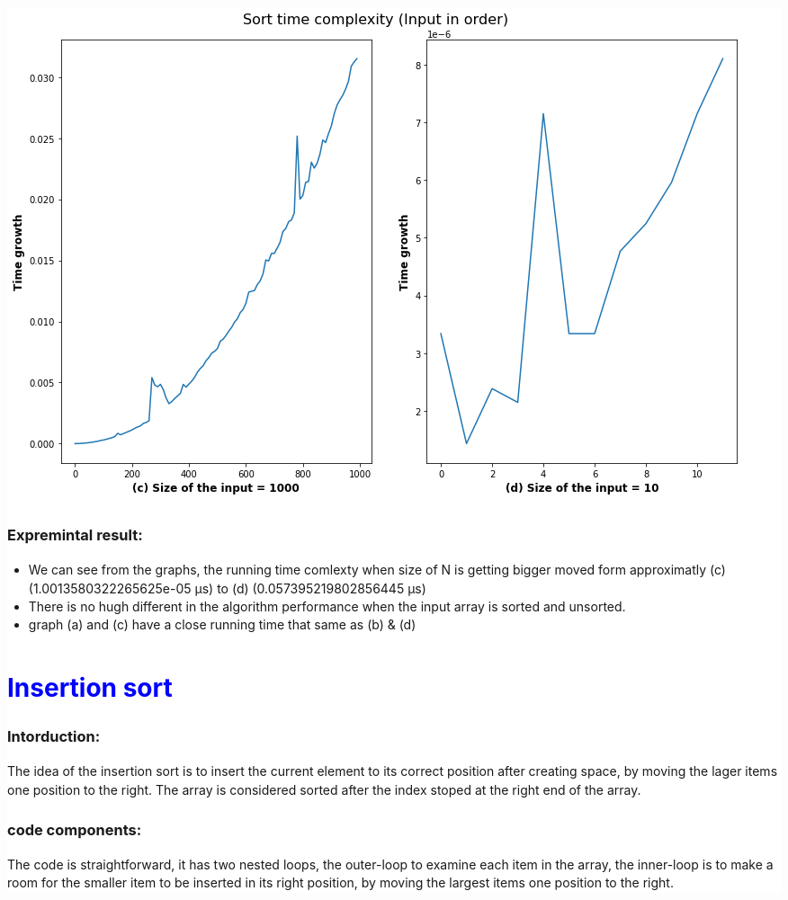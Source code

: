 ![png](output_13_1.png)


### Expremintal result:

* We can see from the graphs, the running time comlexty when size of N is getting bigger moved form approximatly (c) (1.0013580322265625e-05 µs) to (d) (0.057395219802856445 µs)
* There is no hugh different in the algorithm performance when the input array is sorted and unsorted.
* graph (a) and (c) have a close running time that same as (b) & (d)


    

<a id="Insertion_sort"></a>

# <span style='color:blue'>  Insertion sort </span>

### Intorduction:
The idea of the insertion sort is to insert the current element to its correct position after creating space, by moving the lager items one position to the right. The array is considered sorted after the index stoped at the right end of the array. 

### code components:
The code is straightforward, it has two nested loops, the outer-loop to examine each item in the array, the inner-loop is to make a room for the smaller item to be inserted in its right position, by moving the largest items one position to the right. 
